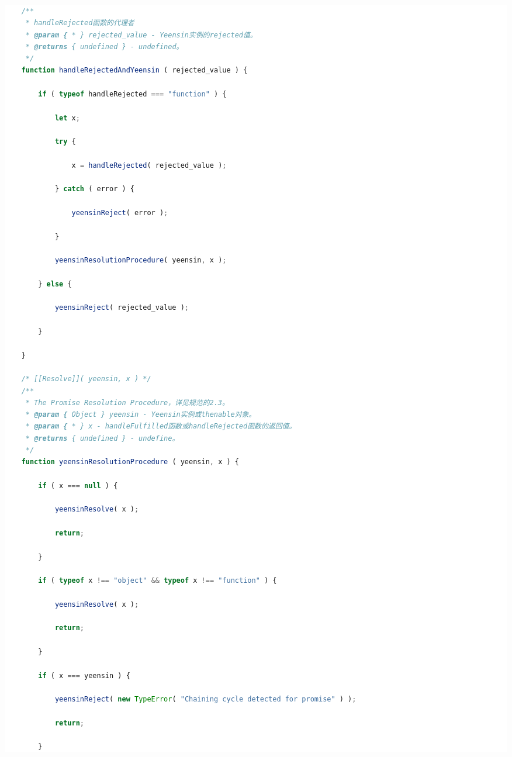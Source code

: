 ```js
    /**
     * handleRejected函数的代理者
     * @param { * } rejected_value - Yeensin实例的rejected值。
     * @returns { undefined } - undefined。
     */
    function handleRejectedAndYeensin ( rejected_value ) {

        if ( typeof handleRejected === "function" ) {

            let x;

            try {

                x = handleRejected( rejected_value );

            } catch ( error ) {

                yeensinReject( error );

            }

            yeensinResolutionProcedure( yeensin, x );

        } else {

            yeensinReject( rejected_value );

        }

    }

    /* [[Resolve]]( yeensin, x ) */
    /**
     * The Promise Resolution Procedure，详见规范的2.3。
     * @param { Object } yeensin - Yeensin实例或thenable对象。
     * @param { * } x - handleFulfilled函数或handleRejected函数的返回值。
     * @returns { undefined } - undefine。
     */
    function yeensinResolutionProcedure ( yeensin, x ) {

        if ( x === null ) {

            yeensinResolve( x );

            return;

        }

        if ( typeof x !== "object" && typeof x !== "function" ) {

            yeensinResolve( x );

            return;

        }

        if ( x === yeensin ) {

            yeensinReject( new TypeError( "Chaining cycle detected for promise" ) );

            return;

        }
```